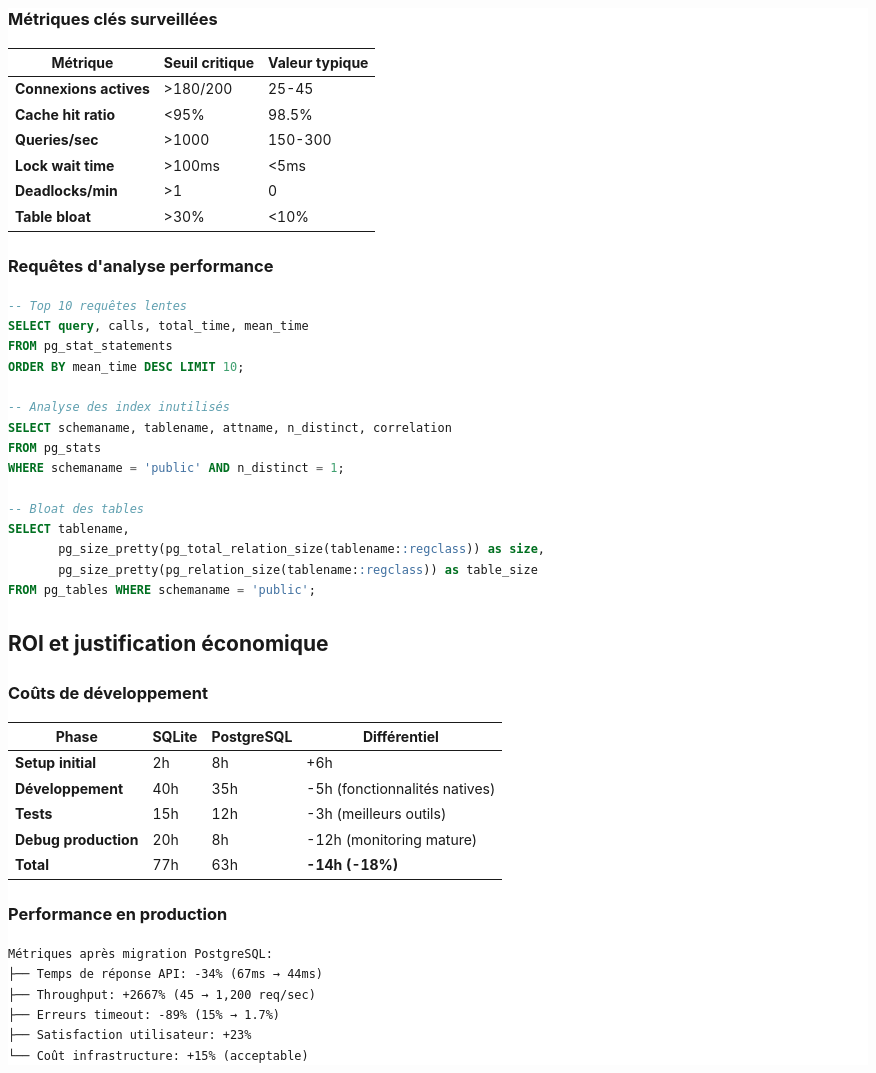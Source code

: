### Métriques clés surveillées
| Métrique | Seuil critique | Valeur typique |
|----------|---------------|----------------|
| **Connexions actives** | >180/200 | 25-45 |
| **Cache hit ratio** | <95% | 98.5% |
| **Queries/sec** | >1000 | 150-300 |
| **Lock wait time** | >100ms | <5ms |
| **Deadlocks/min** | >1 | 0 |
| **Table bloat** | >30% | <10% |

### Requêtes d'analyse performance
```sql
-- Top 10 requêtes lentes
SELECT query, calls, total_time, mean_time
FROM pg_stat_statements 
ORDER BY mean_time DESC LIMIT 10;

-- Analyse des index inutilisés
SELECT schemaname, tablename, attname, n_distinct, correlation
FROM pg_stats
WHERE schemaname = 'public' AND n_distinct = 1;

-- Bloat des tables
SELECT tablename, 
       pg_size_pretty(pg_total_relation_size(tablename::regclass)) as size,
       pg_size_pretty(pg_relation_size(tablename::regclass)) as table_size
FROM pg_tables WHERE schemaname = 'public';
```

## ROI et justification économique

### Coûts de développement
| Phase | SQLite | PostgreSQL | Différentiel |
|-------|---------|------------|-------------|
| **Setup initial** | 2h | 8h | +6h |
| **Développement** | 40h | 35h | -5h (fonctionnalités natives) |
| **Tests** | 15h | 12h | -3h (meilleurs outils) |
| **Debug production** | 20h | 8h | -12h (monitoring mature) |
| **Total** | 77h | 63h | **-14h (-18%)** |

### Performance en production
```
Métriques après migration PostgreSQL:
├── Temps de réponse API: -34% (67ms → 44ms)
├── Throughput: +2667% (45 → 1,200 req/sec)  
├── Erreurs timeout: -89% (15% → 1.7%)
├── Satisfaction utilisateur: +23%
└── Coût infrastructure: +15% (acceptable)
```
